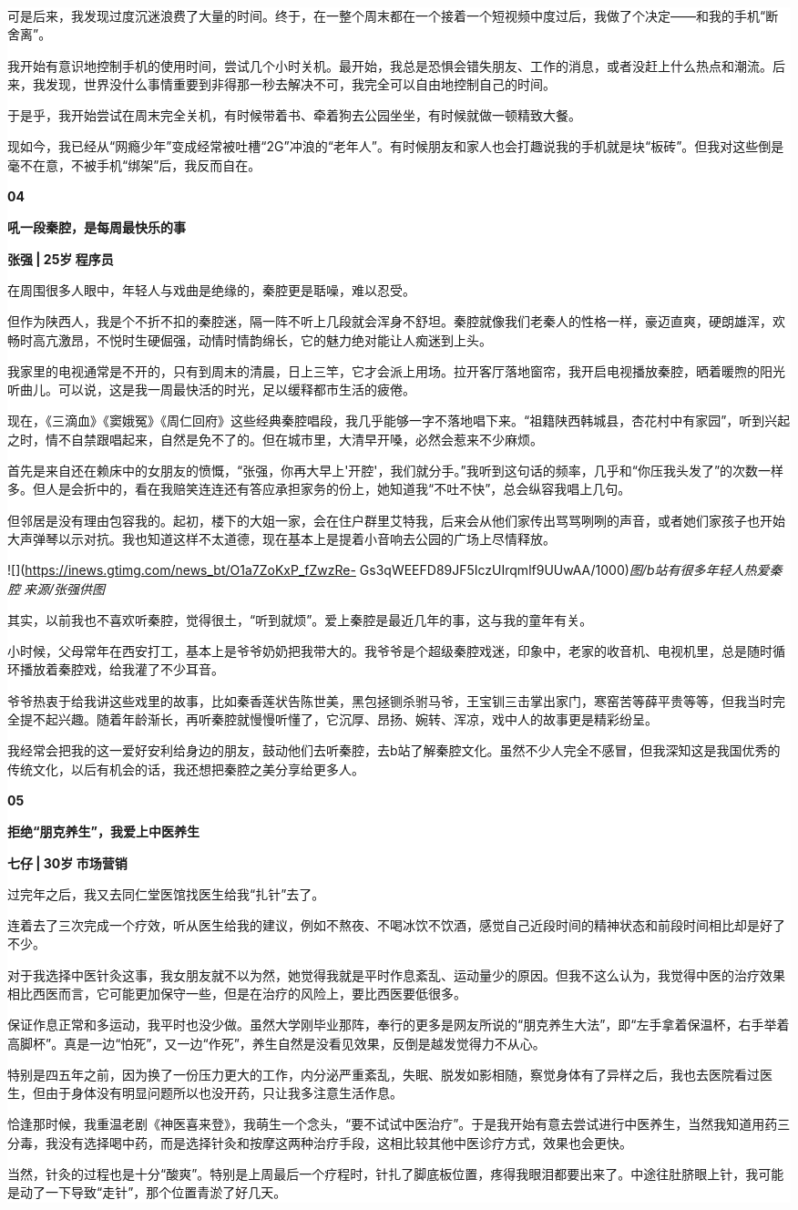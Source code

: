 可是后来，我发现过度沉迷浪费了大量的时间。终于，在一整个周末都在一个接着一个短视频中度过后，我做了个决定——和我的手机“断舍离”。

我开始有意识地控制手机的使用时间，尝试几个小时关机。最开始，我总是恐惧会错失朋友、工作的消息，或者没赶上什么热点和潮流。后来，我发现，世界没什么事情重要到非得那一秒去解决不可，我完全可以自由地控制自己的时间。

于是乎，我开始尝试在周末完全关机，有时候带着书、牵着狗去公园坐坐，有时候就做一顿精致大餐。

现如今，我已经从“网瘾少年”变成经常被吐槽“2G”冲浪的“老年人”。有时候朋友和家人也会打趣说我的手机就是块“板砖”。但我对这些倒是毫不在意，不被手机“绑架”后，我反而自在。

**04**

**吼一段秦腔，是每周最快乐的事**

**张强 | 25岁 程序员**

在周围很多人眼中，年轻人与戏曲是绝缘的，秦腔更是聒噪，难以忍受。

但作为陕西人，我是个不折不扣的秦腔迷，隔一阵不听上几段就会浑身不舒坦。秦腔就像我们老秦人的性格一样，豪迈直爽，硬朗雄浑，欢畅时高亢激昂，不悦时生硬倔强，动情时情韵绵长，它的魅力绝对能让人痴迷到上头。

我家里的电视通常是不开的，只有到周末的清晨，日上三竿，它才会派上用场。拉开客厅落地窗帘，我开启电视播放秦腔，晒着暖煦的阳光听曲儿。可以说，这是我一周最快活的时光，足以缓释都市生活的疲倦。

现在，《三滴血》《窦娥冤》《周仁回府》这些经典秦腔唱段，我几乎能够一字不落地唱下来。“祖籍陕西韩城县，杏花村中有家园”，听到兴起之时，情不自禁跟唱起来，自然是免不了的。但在城市里，大清早开嗓，必然会惹来不少麻烦。

首先是来自还在赖床中的女朋友的愤慨，“张强，你再大早上'开腔'，我们就分手。”我听到这句话的频率，几乎和“你压我头发了”的次数一样多。但人是会折中的，看在我赔笑连连还有答应承担家务的份上，她知道我“不吐不快”，总会纵容我唱上几句。

但邻居是没有理由包容我的。起初，楼下的大姐一家，会在住户群里艾特我，后来会从他们家传出骂骂咧咧的声音，或者她们家孩子也开始大声弹琴以示对抗。我也知道这样不太道德，现在基本上是提着小音响去公园的广场上尽情释放。

![](https://inews.gtimg.com/news_bt/O1a7ZoKxP_fZwzRe-
Gs3qWEEFD89JF5IczUIrqmlf9UUwAA/1000)_图/b站有很多年轻人热爱秦腔 来源/张强供图_

其实，以前我也不喜欢听秦腔，觉得很土，“听到就烦”。爱上秦腔是最近几年的事，这与我的童年有关。

小时候，父母常年在西安打工，基本上是爷爷奶奶把我带大的。我爷爷是个超级秦腔戏迷，印象中，老家的收音机、电视机里，总是随时循环播放着秦腔戏，给我灌了不少耳音。

爷爷热衷于给我讲这些戏里的故事，比如秦香莲状告陈世美，黑包拯铡杀驸马爷，王宝钏三击掌出家门，寒窑苦等薛平贵等等，但我当时完全提不起兴趣。随着年龄渐长，再听秦腔就慢慢听懂了，它沉厚、昂扬、婉转、浑凉，戏中人的故事更是精彩纷呈。

我经常会把我的这一爱好安利给身边的朋友，鼓动他们去听秦腔，去b站了解秦腔文化。虽然不少人完全不感冒，但我深知这是我国优秀的传统文化，以后有机会的话，我还想把秦腔之美分享给更多人。

**05**

**拒绝“朋克养生”，我爱上中医养生**

**七仔 | 30岁 市场营销**

过完年之后，我又去同仁堂医馆找医生给我“扎针”去了。

连着去了三次完成一个疗效，听从医生给我的建议，例如不熬夜、不喝冰饮不饮酒，感觉自己近段时间的精神状态和前段时间相比却是好了不少。

对于我选择中医针灸这事，我女朋友就不以为然，她觉得我就是平时作息紊乱、运动量少的原因。但我不这么认为，我觉得中医的治疗效果相比西医而言，它可能更加保守一些，但是在治疗的风险上，要比西医要低很多。

保证作息正常和多运动，我平时也没少做。虽然大学刚毕业那阵，奉行的更多是网友所说的“朋克养生大法”，即“左手拿着保温杯，右手举着高脚杯”。真是一边“怕死”，又一边“作死”，养生自然是没看见效果，反倒是越发觉得力不从心。

特别是四五年之前，因为换了一份压力更大的工作，内分泌严重紊乱，失眠、脱发如影相随，察觉身体有了异样之后，我也去医院看过医生，但由于身体没有明显问题所以也没开药，只让我多注意生活作息。

恰逢那时候，我重温老剧《神医喜来登》，我萌生一个念头，“要不试试中医治疗”。于是我开始有意去尝试进行中医养生，当然我知道用药三分毒，我没有选择喝中药，而是选择针灸和按摩这两种治疗手段，这相比较其他中医诊疗方式，效果也会更快。

当然，针灸的过程也是十分“酸爽”。特别是上周最后一个疗程时，针扎了脚底板位置，疼得我眼泪都要出来了。中途往肚脐眼上针，我可能是动了一下导致“走针”，那个位置青淤了好几天。
